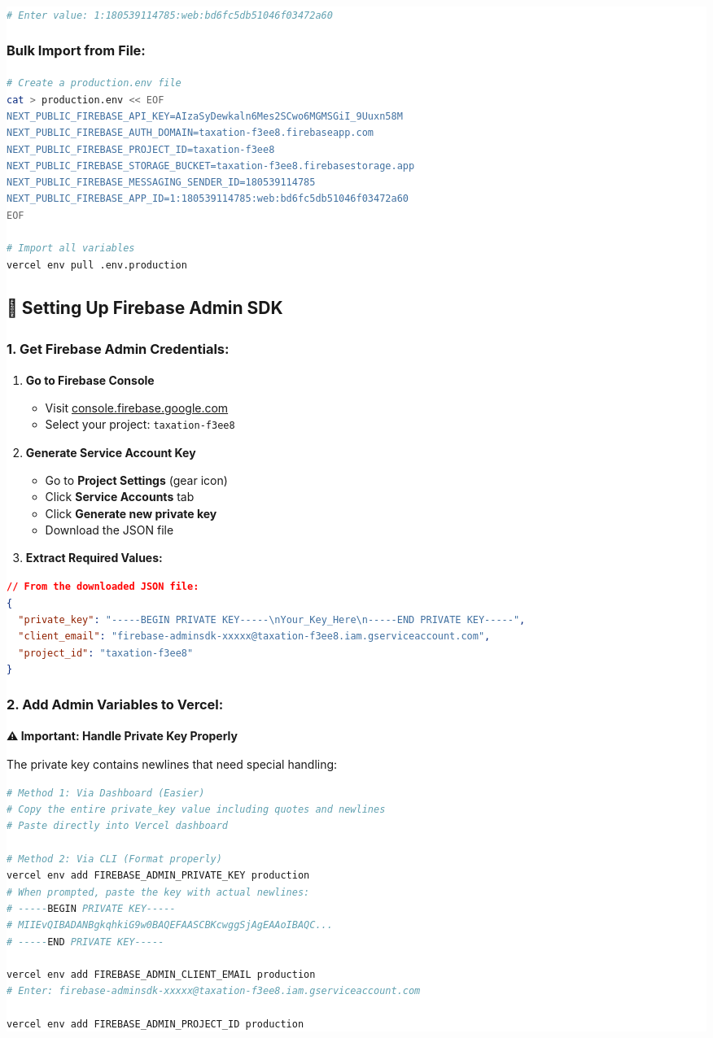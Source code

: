 ```bash
# Enter value: 1:180539114785:web:bd6fc5db51046f03472a60
```

### **Bulk Import from File:**
```bash
# Create a production.env file
cat > production.env << EOF
NEXT_PUBLIC_FIREBASE_API_KEY=AIzaSyDewkaln6Mes2SCwo6MGMSGiI_9Uuxn58M
NEXT_PUBLIC_FIREBASE_AUTH_DOMAIN=taxation-f3ee8.firebaseapp.com
NEXT_PUBLIC_FIREBASE_PROJECT_ID=taxation-f3ee8
NEXT_PUBLIC_FIREBASE_STORAGE_BUCKET=taxation-f3ee8.firebasestorage.app
NEXT_PUBLIC_FIREBASE_MESSAGING_SENDER_ID=180539114785
NEXT_PUBLIC_FIREBASE_APP_ID=1:180539114785:web:bd6fc5db51046f03472a60
EOF

# Import all variables
vercel env pull .env.production
```

## 🔐 **Setting Up Firebase Admin SDK**

### **1. Get Firebase Admin Credentials:**

1. **Go to Firebase Console**
   - Visit [console.firebase.google.com](https://console.firebase.google.com)
   - Select your project: `taxation-f3ee8`

2. **Generate Service Account Key**
   - Go to **Project Settings** (gear icon)
   - Click **Service Accounts** tab
   - Click **Generate new private key**
   - Download the JSON file

3. **Extract Required Values:**
```json
// From the downloaded JSON file:
{
  "private_key": "-----BEGIN PRIVATE KEY-----\nYour_Key_Here\n-----END PRIVATE KEY-----",
  "client_email": "firebase-adminsdk-xxxxx@taxation-f3ee8.iam.gserviceaccount.com",
  "project_id": "taxation-f3ee8"
}
```

### **2. Add Admin Variables to Vercel:**

**⚠️ Important: Handle Private Key Properly**

The private key contains newlines that need special handling:

```bash
# Method 1: Via Dashboard (Easier)
# Copy the entire private_key value including quotes and newlines
# Paste directly into Vercel dashboard

# Method 2: Via CLI (Format properly)
vercel env add FIREBASE_ADMIN_PRIVATE_KEY production
# When prompted, paste the key with actual newlines:
# -----BEGIN PRIVATE KEY-----
# MIIEvQIBADANBgkqhkiG9w0BAQEFAASCBKcwggSjAgEAAoIBAQC...
# -----END PRIVATE KEY-----

vercel env add FIREBASE_ADMIN_CLIENT_EMAIL production
# Enter: firebase-adminsdk-xxxxx@taxation-f3ee8.iam.gserviceaccount.com

vercel env add FIREBASE_ADMIN_PROJECT_ID production
```